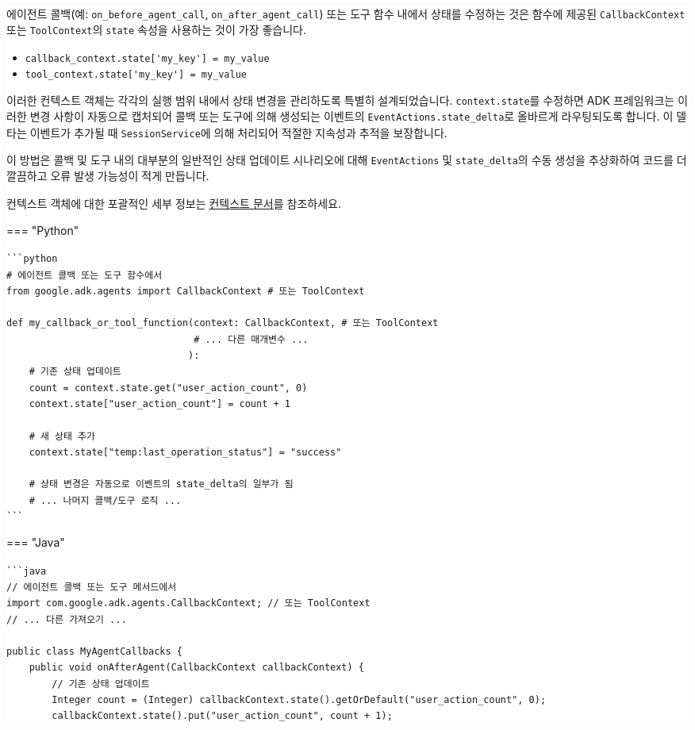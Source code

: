 에이전트 콜백(예: `on_before_agent_call`, `on_after_agent_call`) 또는 도구 함수 내에서 상태를 수정하는 것은 함수에 제공된 `CallbackContext` 또는 `ToolContext`의 `state` 속성을 사용하는 것이 가장 좋습니다.

*   `callback_context.state['my_key'] = my_value`
*   `tool_context.state['my_key'] = my_value`

이러한 컨텍스트 객체는 각각의 실행 범위 내에서 상태 변경을 관리하도록 특별히 설계되었습니다. `context.state`를 수정하면 ADK 프레임워크는 이러한 변경 사항이 자동으로 캡처되어 콜백 또는 도구에 의해 생성되는 이벤트의 `EventActions.state_delta`로 올바르게 라우팅되도록 합니다. 이 델타는 이벤트가 추가될 때 `SessionService`에 의해 처리되어 적절한 지속성과 추적을 보장합니다.

이 방법은 콜백 및 도구 내의 대부분의 일반적인 상태 업데이트 시나리오에 대해 `EventActions` 및 `state_delta`의 수동 생성을 추상화하여 코드를 더 깔끔하고 오류 발생 가능성이 적게 만듭니다.

컨텍스트 객체에 대한 포괄적인 세부 정보는 [컨텍스트 문서](docs/context/index.md)를 참조하세요.

=== "Python"

    ```python
    # 에이전트 콜백 또는 도구 함수에서
    from google.adk.agents import CallbackContext # 또는 ToolContext

    def my_callback_or_tool_function(context: CallbackContext, # 또는 ToolContext
                                     # ... 다른 매개변수 ...
                                    ):
        # 기존 상태 업데이트
        count = context.state.get("user_action_count", 0)
        context.state["user_action_count"] = count + 1

        # 새 상태 추가
        context.state["temp:last_operation_status"] = "success"

        # 상태 변경은 자동으로 이벤트의 state_delta의 일부가 됨
        # ... 나머지 콜백/도구 로직 ...
    ```

=== "Java"

    ```java
    // 에이전트 콜백 또는 도구 메서드에서
    import com.google.adk.agents.CallbackContext; // 또는 ToolContext
    // ... 다른 가져오기 ...

    public class MyAgentCallbacks {
        public void onAfterAgent(CallbackContext callbackContext) {
            // 기존 상태 업데이트
            Integer count = (Integer) callbackContext.state().getOrDefault("user_action_count", 0);
            callbackContext.state().put("user_action_count", count + 1);
